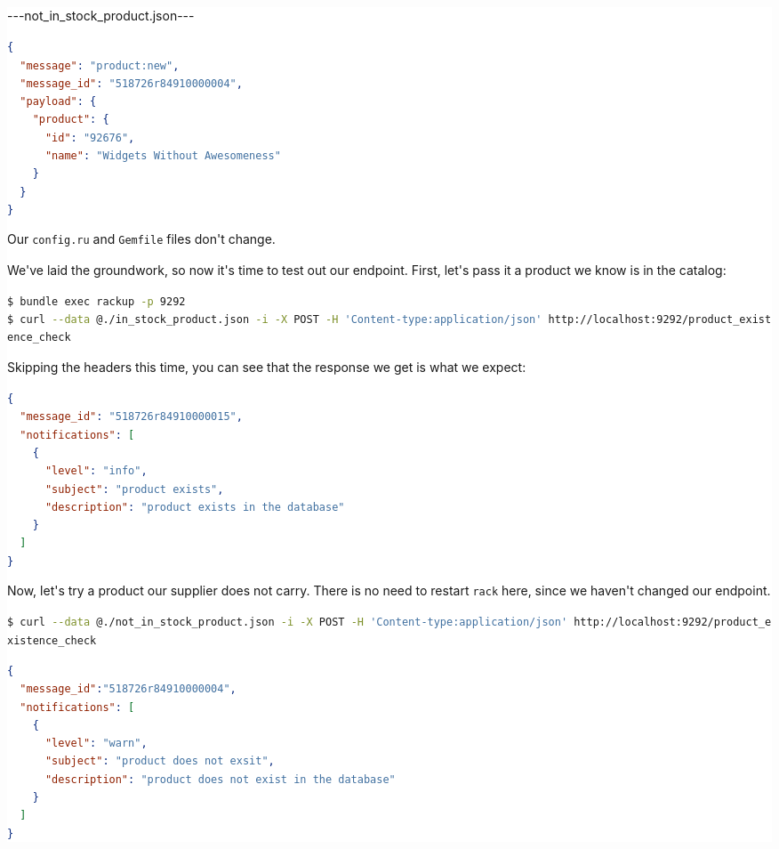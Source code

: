 ---not_in_stock_product.json---
```json
{
  "message": "product:new",
  "message_id": "518726r84910000004",
  "payload": {
    "product": {
      "id": "92676",
      "name": "Widgets Without Awesomeness"
    }
  }
}
```

Our `config.ru` and `Gemfile` files don't change.

We've laid the groundwork, so now it's time to test out our endpoint. First, let's pass it a product we know is in the catalog:

```bash
$ bundle exec rackup -p 9292
$ curl --data @./in_stock_product.json -i -X POST -H 'Content-type:application/json' http://localhost:9292/product_existence_check
```

Skipping the headers this time, you can see that the response we get is what we expect:

```json
{
  "message_id": "518726r84910000015",
  "notifications": [
    {
      "level": "info",
      "subject": "product exists",
      "description": "product exists in the database"
    }
  ]
}
```

Now, let's try a product our supplier does not carry. There is no need to restart `rack` here, since we haven't changed our endpoint.

```bash
$ curl --data @./not_in_stock_product.json -i -X POST -H 'Content-type:application/json' http://localhost:9292/product_existence_check
```

```json
{
  "message_id":"518726r84910000004",
  "notifications": [
    {
      "level": "warn",
      "subject": "product does not exsit",
      "description": "product does not exist in the database"
    }
  ]
}
```
